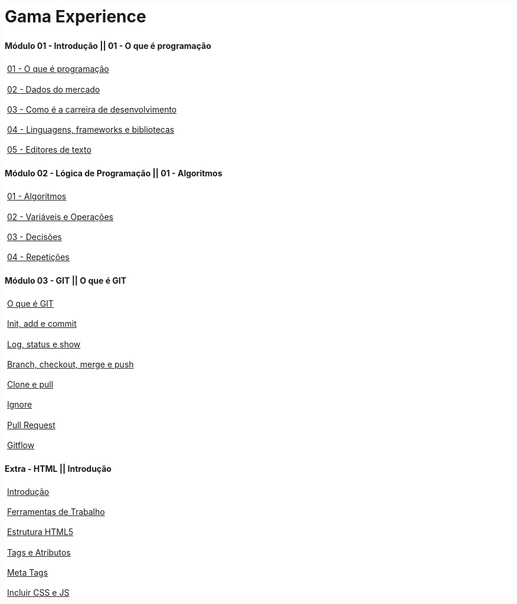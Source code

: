   # Gama Experience



#### Módulo 01 - Introdução **||** 01 - O que é programação

​              [01 - O que é programação](https://xpcorp.gama.academy/aluno/playlist/359/2570)            

​              [02 - Dados do mercado](https://xpcorp.gama.academy/aluno/playlist/359/2571)            

​              [03 - Como é a carreira de desenvolvimento](https://xpcorp.gama.academy/aluno/playlist/359/2572)            

​              [04 - Linguagens, frameworks e bibliotecas](https://xpcorp.gama.academy/aluno/playlist/359/2575)            

​              [05 - Editores de texto](https://xpcorp.gama.academy/aluno/playlist/359/2577)      

#### Módulo 02 - Lógica de Programação **||** 01 - Algoritmos      

​              [01 - Algoritmos](https://xpcorp.gama.academy/aluno/playlist/360/2573)            

​              [02 - Variáveis e Operações](https://xpcorp.gama.academy/aluno/playlist/360/2576)            

​              [03 - Decisões](https://xpcorp.gama.academy/aluno/playlist/360/2578)            

​              [04 - Repetições](https://xpcorp.gama.academy/aluno/playlist/360/2579)            

#### Módulo 03 - GIT **||** O que é GIT

​              [O que é GIT](https://xpcorp.gama.academy/aluno/playlist/362/2580)            

​              [Init, add e commit](https://xpcorp.gama.academy/aluno/playlist/362/2581)            

​              [Log, status e show](https://xpcorp.gama.academy/aluno/playlist/362/2582)            

​              [Branch, checkout, merge e push](https://xpcorp.gama.academy/aluno/playlist/362/2583)            

​              [Clone e pull](https://xpcorp.gama.academy/aluno/playlist/362/2584)            

​              [Ignore](https://xpcorp.gama.academy/aluno/playlist/362/2585)            

​              [Pull Request](https://xpcorp.gama.academy/aluno/playlist/362/2586)            

​              [Gitflow](https://xpcorp.gama.academy/aluno/playlist/362/2587)            

#### Extra - HTML  **||** Introdução

​              [Introdução](https://xpcorp.gama.academy/aluno/playlist/363/2588)            

​              [Ferramentas de Trabalho](https://xpcorp.gama.academy/aluno/playlist/363/2589)            

​              [Estrutura HTML5](https://xpcorp.gama.academy/aluno/playlist/363/2591)            

​              [Tags e Atributos](https://xpcorp.gama.academy/aluno/playlist/363/2592)            

​              [Meta Tags](https://xpcorp.gama.academy/aluno/playlist/363/2594)            

​              [Incluir CSS e JS](https://xpcorp.gama.academy/aluno/playlist/363/2596)            
